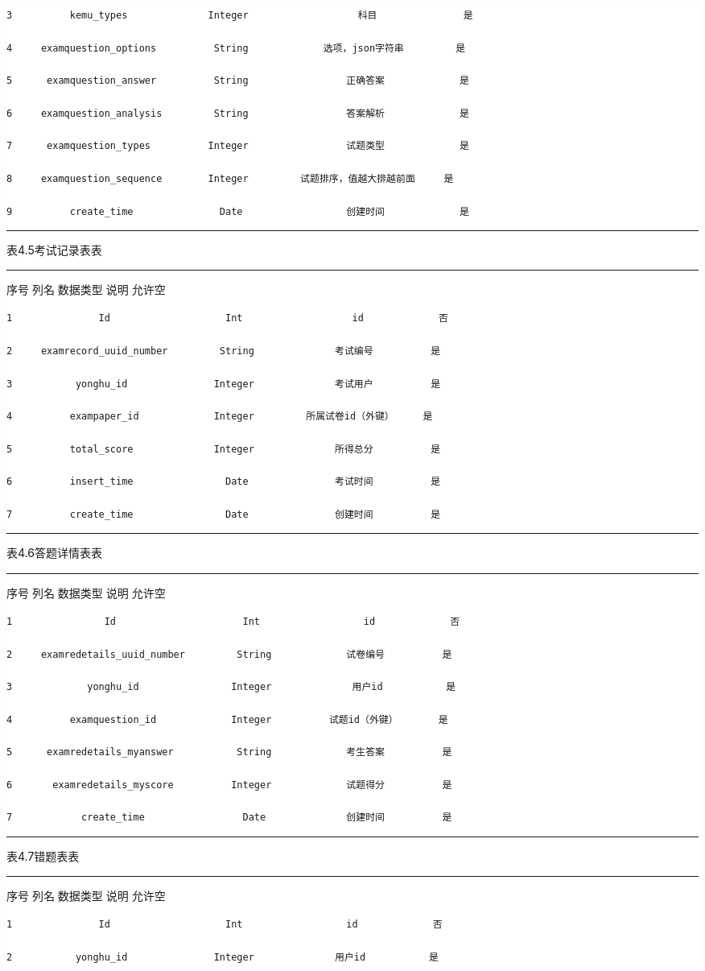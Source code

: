     3          kemu_types              Integer                   科目               是

    4     examquestion_options          String             选项，json字符串         是

    5      examquestion_answer          String                 正确答案             是

    6     examquestion_analysis         String                 答案解析             是

    7      examquestion_types          Integer                 试题类型             是

    8     examquestion_sequence        Integer         试题排序，值越大排越前面     是

    9          create_time               Date                  创建时间             是
  ------ ----------------------- -------------------- -------------------------- --------

表4.5考试记录表表

  ------ ------------------------ -------------------- -------------------- --------
   序号            列名                 数据类型               说明          允许空

    1               Id                    Int                   id             否

    2     examrecord_uuid_number         String              考试编号          是

    3           yonghu_id               Integer              考试用户          是

    4          exampaper_id             Integer         所属试卷id（外键）     是

    5          total_score              Integer              所得总分          是

    6          insert_time                Date               考试时间          是

    7          create_time                Date               创建时间          是
  ------ ------------------------ -------------------- -------------------- --------

表4.6答题详情表表

  ------ --------------------------- -------------------- ------------------- --------
   序号             列名                   数据类型              说明          允许空

    1                Id                      Int                  id             否

    2     examredetails_uuid_number         String             试卷编号          是

    3             yonghu_id                Integer              用户id           是

    4          examquestion_id             Integer          试题id（外键）       是

    5      examredetails_myanswer           String             考生答案          是

    6       examredetails_myscore          Integer             试题得分          是

    7            create_time                 Date              创建时间          是
  ------ --------------------------- -------------------- ------------------- --------

表4.7错题表表

  ------ ------------------------ -------------------- ------------------- --------
   序号            列名                 数据类型              说明          允许空

    1               Id                    Int                  id             否

    2           yonghu_id               Integer              用户id           是
